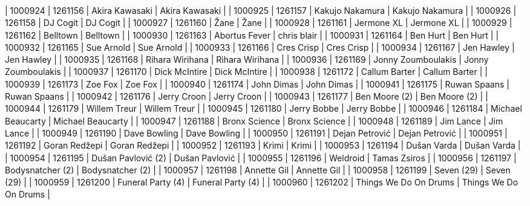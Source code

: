 | 1000924 | 1261156 | Akira Kawasaki | Akira Kawasaki |
| 1000925 | 1261157 | Kakujo Nakamura | Kakujo Nakamura |
| 1000926 | 1261158 | DJ Cogit | DJ Cogit |
| 1000927 | 1261160 | Žane | Žane |
| 1000928 | 1261161 | Jermone XL | Jermone XL |
| 1000929 | 1261162 | Belltown | Belltown |
| 1000930 | 1261163 | Abortus Fever | chris blair |
| 1000931 | 1261164 | Ben Hurt | Ben Hurt |
| 1000932 | 1261165 | Sue Arnold | Sue Arnold |
| 1000933 | 1261166 | Cres Crisp | Cres Crisp |
| 1000934 | 1261167 | Jen Hawley | Jen Hawley |
| 1000935 | 1261168 | Rihara Wirihana | Rihara Wirihana |
| 1000936 | 1261169 | Jonny Zoumboulakis | Jonny Zoumboulakis |
| 1000937 | 1261170 | Dick McIntire | Dick McIntire |
| 1000938 | 1261172 | Callum Barter | Callum Barter |
| 1000939 | 1261173 | Zoe Fox | Zoe Fox |
| 1000940 | 1261174 | John Dimas | John Dimas |
| 1000941 | 1261175 | Ruwan Spaans | Ruwan Spaans |
| 1000942 | 1261176 | Jerry Croon | Jerry Croon |
| 1000943 | 1261177 | Ben Moore (2) | Ben Moore (2) |
| 1000944 | 1261179 | Willem Treur | Willem Treur |
| 1000945 | 1261180 | Jerry Bobbe | Jerry Bobbe |
| 1000946 | 1261184 | Michael Beaucarty | Michael Beaucarty |
| 1000947 | 1261188 | Bronx Science | Bronx Science |
| 1000948 | 1261189 | Jim Lance | Jim Lance |
| 1000949 | 1261190 | Dave Bowling | Dave Bowling |
| 1000950 | 1261191 | Dejan Petrović | Dejan Petrović |
| 1000951 | 1261192 | Goran Redžepi | Goran Redžepi |
| 1000952 | 1261193 | Krimi | Krimi |
| 1000953 | 1261194 | Dušan Varda | Dušan Varda |
| 1000954 | 1261195 | Dušan Pavlović (2) | Dušan Pavlović |
| 1000955 | 1261196 | Weldroid | Tamas Zsiros |
| 1000956 | 1261197 | Bodysnatcher (2) | Bodysnatcher (2) |
| 1000957 | 1261198 | Annette Gil | Annette Gil |
| 1000958 | 1261199 | Seven (29) | Seven (29) |
| 1000959 | 1261200 | Funeral Party (4) | Funeral Party (4) |
| 1000960 | 1261202 | Things We Do On Drums | Things We Do On Drums |